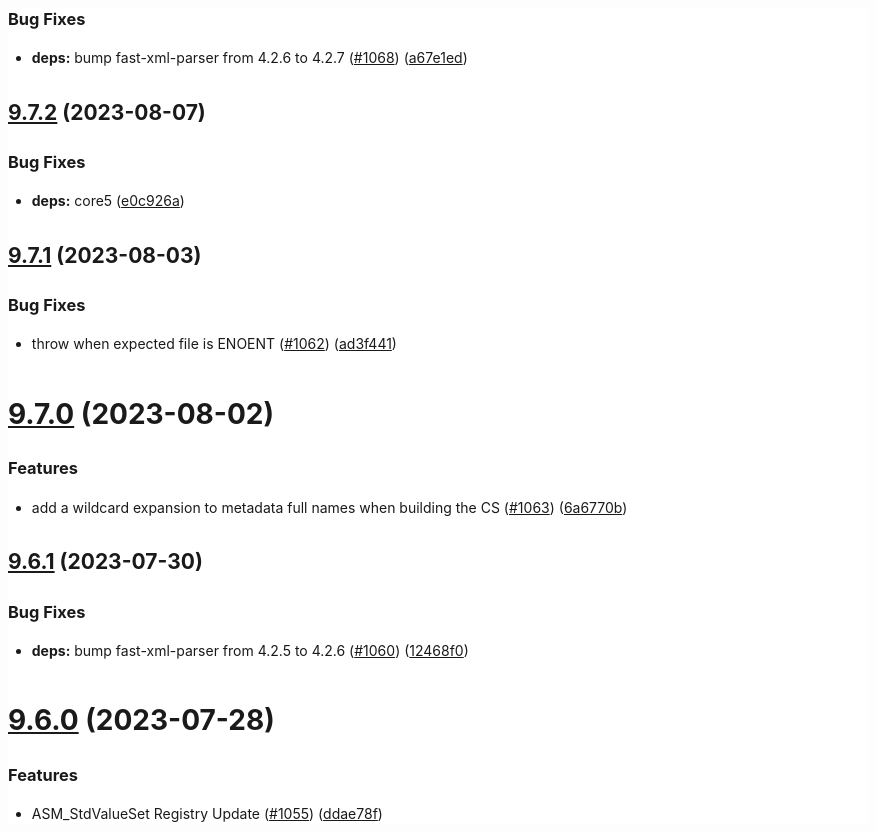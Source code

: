 ### Bug Fixes

- **deps:** bump fast-xml-parser from 4.2.6 to 4.2.7 ([#1068](https://github.com/forcedotcom/source-deploy-retrieve/issues/1068)) ([a67e1ed](https://github.com/forcedotcom/source-deploy-retrieve/commit/a67e1ed342caaeba8bc93e8d0f16ee4553a2f5fb))

## [9.7.2](https://github.com/forcedotcom/source-deploy-retrieve/compare/9.7.1...9.7.2) (2023-08-07)

### Bug Fixes

- **deps:** core5 ([e0c926a](https://github.com/forcedotcom/source-deploy-retrieve/commit/e0c926a958c85c77441515b4392dfdada66f4652))

## [9.7.1](https://github.com/forcedotcom/source-deploy-retrieve/compare/9.7.0...9.7.1) (2023-08-03)

### Bug Fixes

- throw when expected file is ENOENT ([#1062](https://github.com/forcedotcom/source-deploy-retrieve/issues/1062)) ([ad3f441](https://github.com/forcedotcom/source-deploy-retrieve/commit/ad3f441fe8b165cd67ceec08713da4ce26c66997))

# [9.7.0](https://github.com/forcedotcom/source-deploy-retrieve/compare/9.6.1...9.7.0) (2023-08-02)

### Features

- add a wildcard expansion to metadata full names when building the CS ([#1063](https://github.com/forcedotcom/source-deploy-retrieve/issues/1063)) ([6a6770b](https://github.com/forcedotcom/source-deploy-retrieve/commit/6a6770b1fc9a263637107b6bdefff863f1eb1264))

## [9.6.1](https://github.com/forcedotcom/source-deploy-retrieve/compare/9.6.0...9.6.1) (2023-07-30)

### Bug Fixes

- **deps:** bump fast-xml-parser from 4.2.5 to 4.2.6 ([#1060](https://github.com/forcedotcom/source-deploy-retrieve/issues/1060)) ([12468f0](https://github.com/forcedotcom/source-deploy-retrieve/commit/12468f0c1d3bc111ecac3f4a47660a211b6e20ae))

# [9.6.0](https://github.com/forcedotcom/source-deploy-retrieve/compare/9.5.0...9.6.0) (2023-07-28)

### Features

- ASM_StdValueSet Registry Update ([#1055](https://github.com/forcedotcom/source-deploy-retrieve/issues/1055)) ([ddae78f](https://github.com/forcedotcom/source-deploy-retrieve/commit/ddae78f4f506ac81e8f3a5eddc57ce4ea2dafa56))
